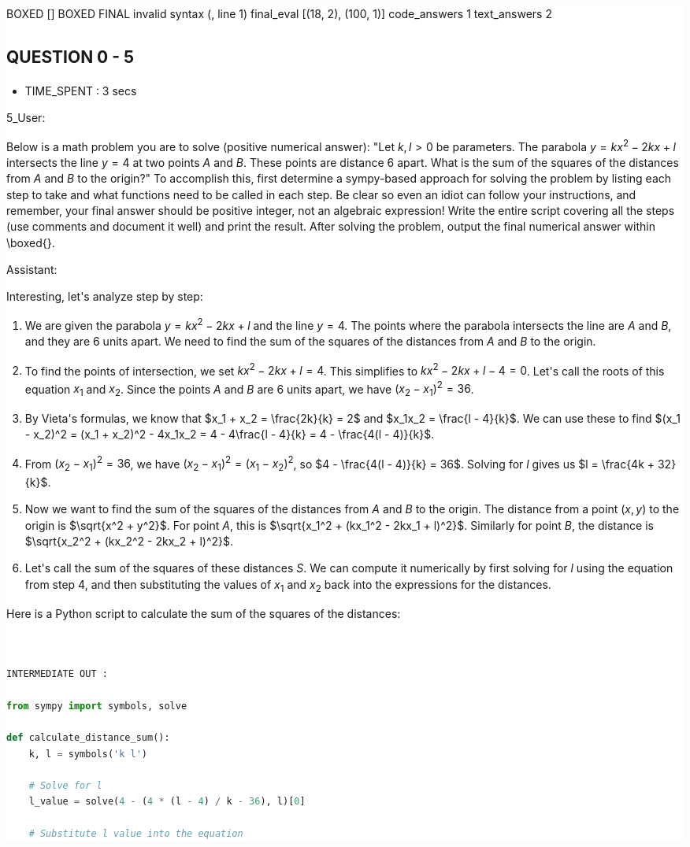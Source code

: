 
BOXED []
BOXED FINAL 
invalid syntax (<string>, line 1) final_eval
[(18, 2), (100, 1)]
code_answers 1 text_answers 2



## QUESTION 0 - 5 
- TIME_SPENT : 3 secs

5_User:

Below is a math problem you are to solve (positive numerical answer):
"Let $k, l > 0$ be parameters. The parabola $y = kx^2 - 2kx + l$ intersects the line $y = 4$ at two points $A$ and $B$. These points are distance 6 apart. What is the sum of the squares of the distances from $A$ and $B$ to the origin?"
To accomplish this, first determine a sympy-based approach for solving the problem by listing each step to take and what functions need to be called in each step. Be clear so even an idiot can follow your instructions, and remember, your final answer should be positive integer, not an algebraic expression!
Write the entire script covering all the steps (use comments and document it well) and print the result. After solving the problem, output the final numerical answer within \boxed{}.

Assistant: 

Interesting, let's analyze step by step:



1. We are given the parabola $y = kx^2 - 2kx + l$ and the line $y = 4$. The points where the parabola intersects the line are $A$ and $B$, and they are 6 units apart. We need to find the sum of the squares of the distances from $A$ and $B$ to the origin.

2. To find the points of intersection, we set $kx^2 - 2kx + l = 4$. This simplifies to $kx^2 - 2kx + l - 4 = 0$. Let's call the roots of this equation $x_1$ and $x_2$. Since the points $A$ and $B$ are 6 units apart, we have $(x_2 - x_1)^2 = 36$.

3. By Vieta's formulas, we know that $x_1 + x_2 = \frac{2k}{k} = 2$ and $x_1x_2 = \frac{l - 4}{k}$. We can use these to find $(x_1 - x_2)^2 = (x_1 + x_2)^2 - 4x_1x_2 = 4 - 4\frac{l - 4}{k} = 4 - \frac{4(l - 4)}{k}$.

4. From $(x_2 - x_1)^2 = 36$, we have $(x_2 - x_1)^2 = (x_1 - x_2)^2$, so $4 - \frac{4(l - 4)}{k} = 36$. Solving for $l$ gives us $l = \frac{4k + 32}{k}$.

5. Now we want to find the sum of the squares of the distances from $A$ and $B$ to the origin. The distance from a point $(x, y)$ to the origin is $\sqrt{x^2 + y^2}$. For point $A$, this is $\sqrt{x_1^2 + (kx_1^2 - 2kx_1 + l)^2}$. Similarly for point $B$, the distance is $\sqrt{x_2^2 + (kx_2^2 - 2kx_2 + l)^2}$.

6. Let's call the sum of the squares of these distances $S$. We can compute it numerically by first solving for $l$ using the equation from step 4, and then substituting the values of $x_1$ and $x_2$ back into the expressions for the distances.

Here is a Python script to calculate the sum of the squares of the distances:

```python


INTERMEDIATE OUT :

from sympy import symbols, solve

def calculate_distance_sum():
    k, l = symbols('k l')

    # Solve for l
    l_value = solve(4 - (4 * (l - 4) / k - 36), l)[0]

    # Substitute l value into the equation
```